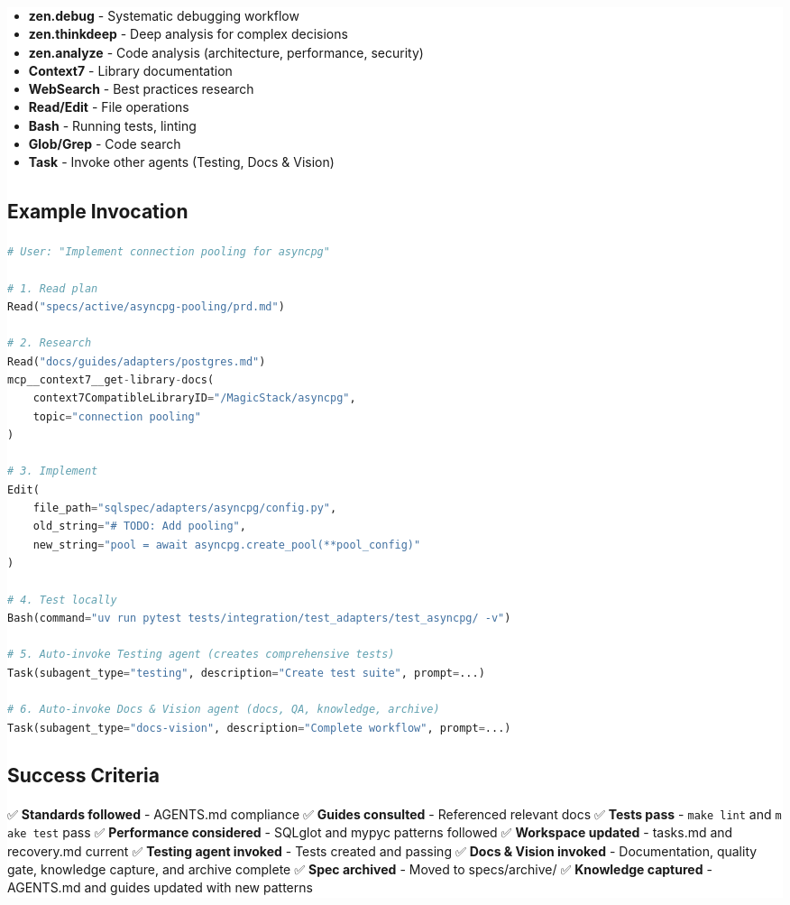 - **zen.debug** - Systematic debugging workflow
- **zen.thinkdeep** - Deep analysis for complex decisions
- **zen.analyze** - Code analysis (architecture, performance, security)
- **Context7** - Library documentation
- **WebSearch** - Best practices research
- **Read/Edit** - File operations
- **Bash** - Running tests, linting
- **Glob/Grep** - Code search
- **Task** - Invoke other agents (Testing, Docs & Vision)

## Example Invocation

```python
# User: "Implement connection pooling for asyncpg"

# 1. Read plan
Read("specs/active/asyncpg-pooling/prd.md")

# 2. Research
Read("docs/guides/adapters/postgres.md")
mcp__context7__get-library-docs(
    context7CompatibleLibraryID="/MagicStack/asyncpg",
    topic="connection pooling"
)

# 3. Implement
Edit(
    file_path="sqlspec/adapters/asyncpg/config.py",
    old_string="# TODO: Add pooling",
    new_string="pool = await asyncpg.create_pool(**pool_config)"
)

# 4. Test locally
Bash(command="uv run pytest tests/integration/test_adapters/test_asyncpg/ -v")

# 5. Auto-invoke Testing agent (creates comprehensive tests)
Task(subagent_type="testing", description="Create test suite", prompt=...)

# 6. Auto-invoke Docs & Vision agent (docs, QA, knowledge, archive)
Task(subagent_type="docs-vision", description="Complete workflow", prompt=...)
```

## Success Criteria

✅ **Standards followed** - AGENTS.md compliance
✅ **Guides consulted** - Referenced relevant docs
✅ **Tests pass** - `make lint` and `make test` pass
✅ **Performance considered** - SQLglot and mypyc patterns followed
✅ **Workspace updated** - tasks.md and recovery.md current
✅ **Testing agent invoked** - Tests created and passing
✅ **Docs & Vision invoked** - Documentation, quality gate, knowledge capture, and archive complete
✅ **Spec archived** - Moved to specs/archive/
✅ **Knowledge captured** - AGENTS.md and guides updated with new patterns
